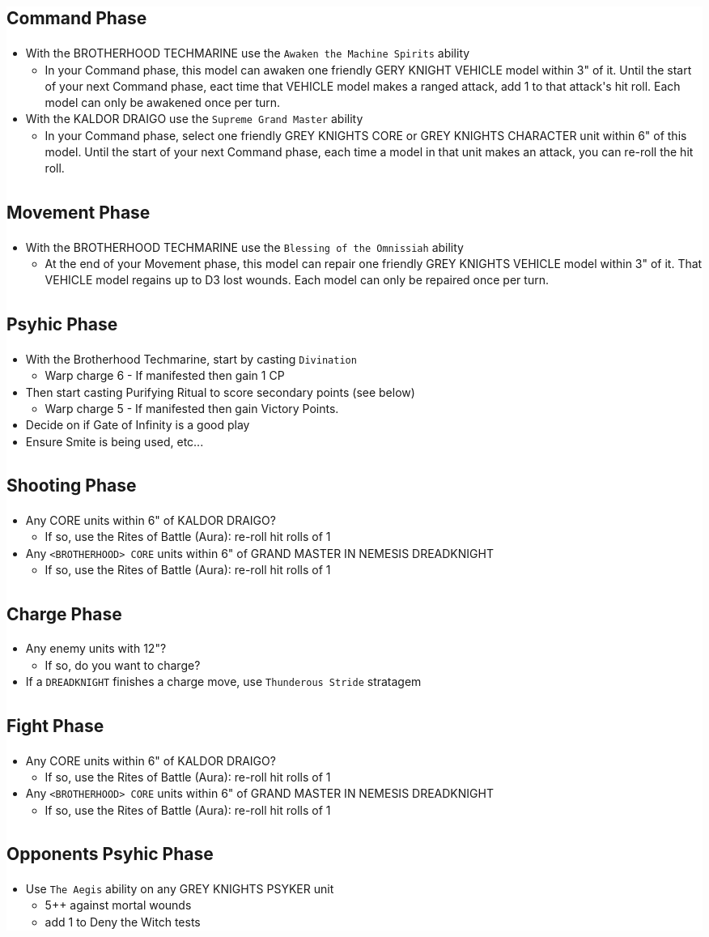 ## Command Phase

- With the BROTHERHOOD TECHMARINE use the `Awaken the Machine Spirits` ability
  -  In your Command phase, this model can awaken one friendly GERY KNIGHT VEHICLE model within 3" of it. Until the start of your next Command phase, eact time that VEHICLE model makes a ranged attack, add 1 to that attack's hit roll. Each model can only be awakened once per turn.
- With the KALDOR DRAIGO use the `Supreme Grand Master` ability
  - In your Command phase, select one friendly GREY KNIGHTS CORE or GREY KNIGHTS CHARACTER unit within 6" of this model. Until the start of your next Command phase, each time a model in that unit makes an attack, you can re-roll the hit roll.


## Movement Phase
- With the BROTHERHOOD TECHMARINE use the `Blessing of the Omnissiah` ability
  - At the end of your Movement phase, this model can repair one friendly GREY KNIGHTS VEHICLE model within 3" of it. That VEHICLE model regains up to D3 lost wounds. Each model can only be repaired once per turn.

## Psyhic Phase
- With the Brotherhood Techmarine, start by casting `Divination`
  - Warp charge 6 - If manifested then gain 1 CP
- Then start casting Purifying Ritual to score secondary points (see below)
  - Warp charge 5 - If manifested then gain Victory Points. 
- Decide on if Gate of Infinity is a good play
- Ensure Smite is being used, etc...

## Shooting Phase
- Any CORE units within 6" of KALDOR DRAIGO?
  - If so, use the Rites of Battle (Aura): re-roll hit rolls of 1
- Any `<BROTHERHOOD> CORE` units within 6" of GRAND MASTER IN NEMESIS DREADKNIGHT
  - If so, use the Rites of Battle (Aura): re-roll hit rolls of 1

## Charge Phase
- Any enemy units with 12"?
  - If so, do you want to charge?
- If a `DREADKNIGHT` finishes a charge move, use `Thunderous Stride` stratagem

## Fight Phase
- Any CORE units within 6" of KALDOR DRAIGO?
  - If so, use the Rites of Battle (Aura): re-roll hit rolls of 1
- Any `<BROTHERHOOD> CORE` units within 6" of GRAND MASTER IN NEMESIS DREADKNIGHT
  - If so, use the Rites of Battle (Aura): re-roll hit rolls of 1

## Opponents Psyhic Phase
- Use `The Aegis` ability on any GREY KNIGHTS PSYKER unit
  - 5++ against mortal wounds
  - add 1 to Deny the Witch tests 
